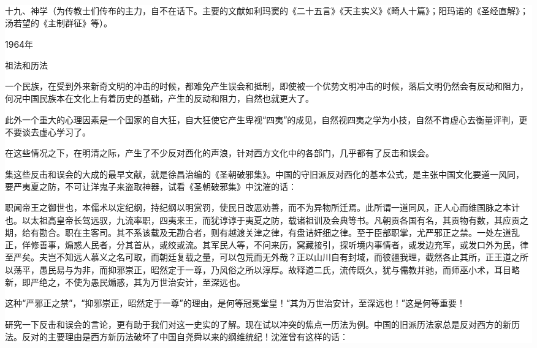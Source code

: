 十九、神学（为传教士们传布的主力，自不在话下。主要的文献如利玛窦的《二十五言》《天主实义》《畸人十篇》；阳玛诺的《圣经直解》；汤若望的《主制群征》等）。

1964年



祖法和历法

一个民族，在受到外来新奇文明的冲击的时候，都难免产生误会和抵制，即使被一个优势文明冲击的时候，落后文明仍然会有反动和阻力，何况中国民族本在文化上有着历史的基础，产生的反动和阻力，自然也就更大了。

此外一个重大的心理因素是一个国家的自大狂，自大狂使它产生卑视“四夷”的成见，自然视四夷之学为小技，自然不肯虚心去衡量评判，更不要谈去虚心学习了。

在这些情况之下，在明清之际，产生了不少反对西化的声浪，针对西方文化中的各部门，几乎都有了反击和误会。

集这些反击和误会的大成的最早文献，就是徐昌治编的《圣朝破邪集》。中国的守旧派反对西化的基本公式，是主张中国文化要道一风同，要严夷夏之防，不可让洋鬼子来盗取神器，试看《圣朝破邪集》中沈漼的话：

职闻帝王之御世也，本儒术以定纪纲，持纪纲以明赏罚，使民日改恶劝善，而不为异物所迁焉。此所谓一道同风，正人心而维国脉之本计也。以太祖高皇帝长驾远驭，九流率职，四夷来王，而犹谆谆于夷夏之防，载诸祖训及会典等书。凡朝贡各国有名，其贡物有数，其应贡之期，给有勘合。职在主客司。其不系该载及无勘合者，则有越渡关津之律，有盘诘奸细之律。至于臣部职掌，尤严邪正之禁。一处左道乱正，佯修善事，煽惑人民者，分其首从，或绞或流。其军民人等，不问来历，窝藏接引，探听境内事情者，或发边充军，或发口外为民，律至严矣。夫岂不知远人慕义之名可取，而朝廷复载之量，可以包荒而无外哉？正以山川自有封域，而彼疆我理，截然各止其所，正王道之所以荡平，愚民易与为非，而抑邪崇正，昭然定于一尊，乃风俗之所以淳厚。故释道二氏，流传既久，犹与儒教并驰，而师巫小术，耳目略新，即严绝之，不使为愚民煽惑，其为万世治安计，至深远也。

这种“严邪正之禁”，“抑邪崇正，昭然定于一尊”的理由，是何等冠冕堂皇！“其为万世治安计，至深远也！”这是何等重要！

研究一下反击和误会的言论，更有助于我们对这一史实的了解。现在试以冲突的焦点一历法为例。中国的旧派历法家总是反对西方的新历法。反对的主要理由是西方新历法破坏了中国自尧舜以来的纲维统纪！沈漼曾有这样的话：

